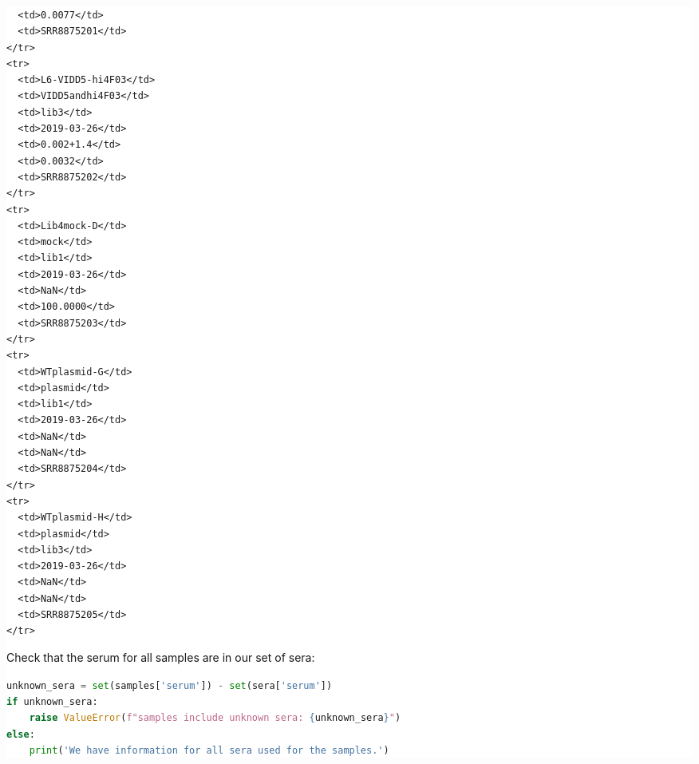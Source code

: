       <td>0.0077</td>
      <td>SRR8875201</td>
    </tr>
    <tr>
      <td>L6-VIDD5-hi4F03</td>
      <td>VIDD5andhi4F03</td>
      <td>lib3</td>
      <td>2019-03-26</td>
      <td>0.002+1.4</td>
      <td>0.0032</td>
      <td>SRR8875202</td>
    </tr>
    <tr>
      <td>Lib4mock-D</td>
      <td>mock</td>
      <td>lib1</td>
      <td>2019-03-26</td>
      <td>NaN</td>
      <td>100.0000</td>
      <td>SRR8875203</td>
    </tr>
    <tr>
      <td>WTplasmid-G</td>
      <td>plasmid</td>
      <td>lib1</td>
      <td>2019-03-26</td>
      <td>NaN</td>
      <td>NaN</td>
      <td>SRR8875204</td>
    </tr>
    <tr>
      <td>WTplasmid-H</td>
      <td>plasmid</td>
      <td>lib3</td>
      <td>2019-03-26</td>
      <td>NaN</td>
      <td>NaN</td>
      <td>SRR8875205</td>
    </tr>
  </tbody>
</table>


Check that the serum for all samples are in our set of sera:


```python
unknown_sera = set(samples['serum']) - set(sera['serum'])
if unknown_sera:
    raise ValueError(f"samples include unknown sera: {unknown_sera}")
else:
    print('We have information for all sera used for the samples.')
```

